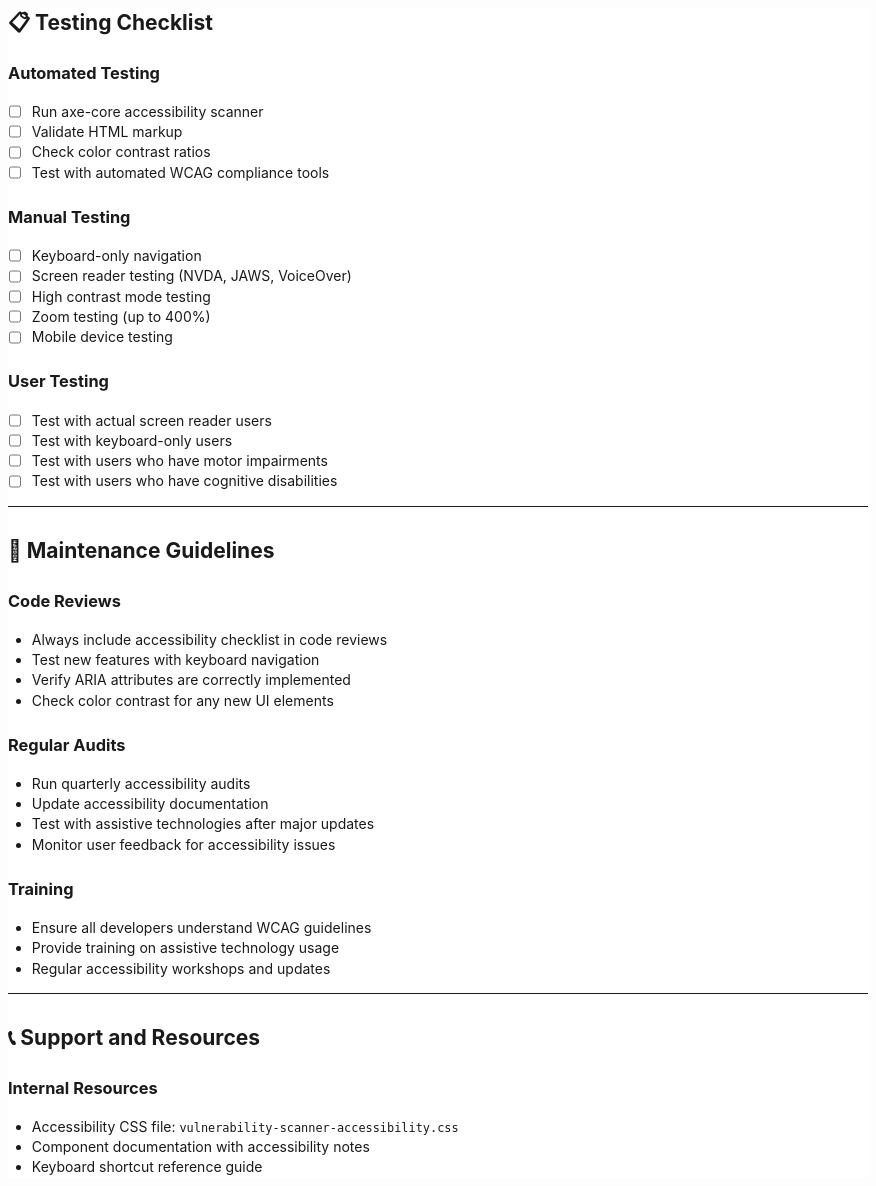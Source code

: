 
## 📋 Testing Checklist

### Automated Testing
- [ ] Run axe-core accessibility scanner
- [ ] Validate HTML markup
- [ ] Check color contrast ratios
- [ ] Test with automated WCAG compliance tools

### Manual Testing
- [ ] Keyboard-only navigation
- [ ] Screen reader testing (NVDA, JAWS, VoiceOver)
- [ ] High contrast mode testing
- [ ] Zoom testing (up to 400%)
- [ ] Mobile device testing

### User Testing
- [ ] Test with actual screen reader users
- [ ] Test with keyboard-only users
- [ ] Test with users who have motor impairments
- [ ] Test with users who have cognitive disabilities

---

## 🔧 Maintenance Guidelines

### Code Reviews
- Always include accessibility checklist in code reviews
- Test new features with keyboard navigation
- Verify ARIA attributes are correctly implemented
- Check color contrast for any new UI elements

### Regular Audits
- Run quarterly accessibility audits
- Update accessibility documentation
- Test with assistive technologies after major updates
- Monitor user feedback for accessibility issues

### Training
- Ensure all developers understand WCAG guidelines
- Provide training on assistive technology usage
- Regular accessibility workshops and updates

---

## 📞 Support and Resources

### Internal Resources
- Accessibility CSS file: `vulnerability-scanner-accessibility.css`
- Component documentation with accessibility notes
- Keyboard shortcut reference guide
